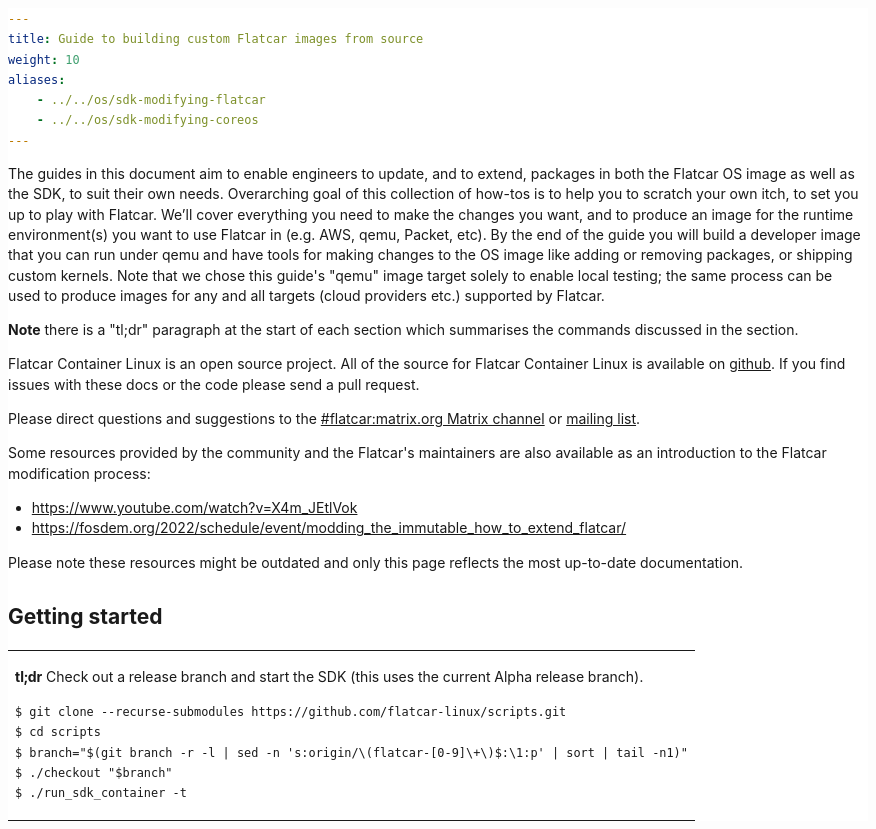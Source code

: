 ```yaml
---
title: Guide to building custom Flatcar images from source
weight: 10
aliases:
    - ../../os/sdk-modifying-flatcar
    - ../../os/sdk-modifying-coreos
---
```


The guides in this document aim to enable engineers to update, and to extend, packages in both the Flatcar OS image as well as the SDK, to suit their own needs.
Overarching goal of this collection of how-tos is to help you to scratch your own itch, to set you up to play with Flatcar.
We’ll cover everything you need to make the changes you want, and to produce an image for the runtime environment(s) you want to use Flatcar in (e.g. AWS, qemu, Packet, etc).
By the end of the guide you will build a developer image that you can run under qemu and have tools for making changes to the OS image like adding or removing packages, or shipping custom kernels.
Note that we chose this guide's "qemu" image target solely to enable local testing; the same process can be used to produce images for any and all targets (cloud providers etc.) supported by Flatcar.

**Note** there is a "tl;dr" paragraph at the start of each section which summarises the commands discussed in the section.

Flatcar Container Linux is an open source project. All of the source for Flatcar Container Linux is available on [github][github-flatcar]. If you find issues with these docs or the code please send a pull request.

Please direct questions and suggestions to the [#flatcar:matrix.org Matrix channel][matrix] or [mailing list][flatcar-dev].

Some resources provided by the community and the Flatcar's maintainers are also available as an introduction to the Flatcar modification process:

* https://www.youtube.com/watch?v=X4m_JEtlVok
* https://fosdem.org/2022/schedule/event/modding_the_immutable_how_to_extend_flatcar/

Please note these resources might be outdated and only this page reflects the most up-to-date documentation.

## Getting started

<table><tr><td>

**tl;dr** Check out a release branch and start the SDK (this uses the current Alpha release branch).
```shell
$ git clone --recurse-submodules https://github.com/flatcar-linux/scripts.git
$ cd scripts
$ branch="$(git branch -r -l | sed -n 's:origin/\(flatcar-[0-9]\+\)$:\1:p' | sort | tail -n1)"
$ ./checkout "$branch"
$ ./run_sdk_container -t
```

</td></tr></table>


[flatcar-dev]: https://groups.google.com/forum/#!forum/flatcar-linux-dev
[github-flatcar]: https://github.com/flatcar-linux
[matrix]: https://app.element.io/#/room/#flatcar:matrix.org
[ghcr-sdk]: https://github.com/orgs/flatcar-linux/packages
[scripts]: https://github.com/flatcar-linux/scripts
[flatcar-releases]: https://www.flatcar-linux.org/releases/
[coreos]: https://github.com/flatcar-linux/coreos-overlay
[portage]: https://github.com/flatcar-linux/portage-stable
[mantle]: https://github.com/flatcar-linux/mantle
[prodimages]: sdk-building-production-images
[sdktips]: sdk-tips-and-tricks
[booting-qemu]: ../../installing/vms/qemu/#ssh-keys